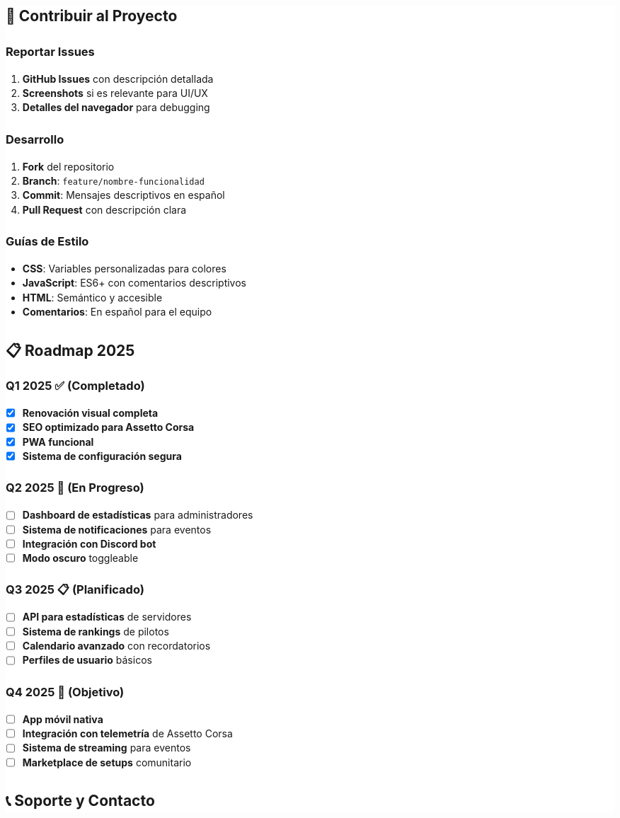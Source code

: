 ## 🤝 Contribuir al Proyecto

### Reportar Issues
1. **GitHub Issues** con descripción detallada
2. **Screenshots** si es relevante para UI/UX
3. **Detalles del navegador** para debugging

### Desarrollo
1. **Fork** del repositorio
2. **Branch**: `feature/nombre-funcionalidad`
3. **Commit**: Mensajes descriptivos en español
4. **Pull Request** con descripción clara

### Guías de Estilo
- **CSS**: Variables personalizadas para colores
- **JavaScript**: ES6+ con comentarios descriptivos
- **HTML**: Semántico y accesible
- **Comentarios**: En español para el equipo

## 📋 Roadmap 2025

### Q1 2025 ✅ (Completado)
- [x] **Renovación visual completa**
- [x] **SEO optimizado para Assetto Corsa**
- [x] **PWA funcional**
- [x] **Sistema de configuración segura**

### Q2 2025 🚧 (En Progreso)
- [ ] **Dashboard de estadísticas** para administradores
- [ ] **Sistema de notificaciones** para eventos
- [ ] **Integración con Discord bot** 
- [ ] **Modo oscuro** toggleable

### Q3 2025 📋 (Planificado)
- [ ] **API para estadísticas** de servidores
- [ ] **Sistema de rankings** de pilotos
- [ ] **Calendario avanzado** con recordatorios
- [ ] **Perfiles de usuario** básicos

### Q4 2025 🎯 (Objetivo)
- [ ] **App móvil nativa**
- [ ] **Integración con telemetría** de Assetto Corsa
- [ ] **Sistema de streaming** para eventos
- [ ] **Marketplace de setups** comunitario

## 📞 Soporte y Contacto
